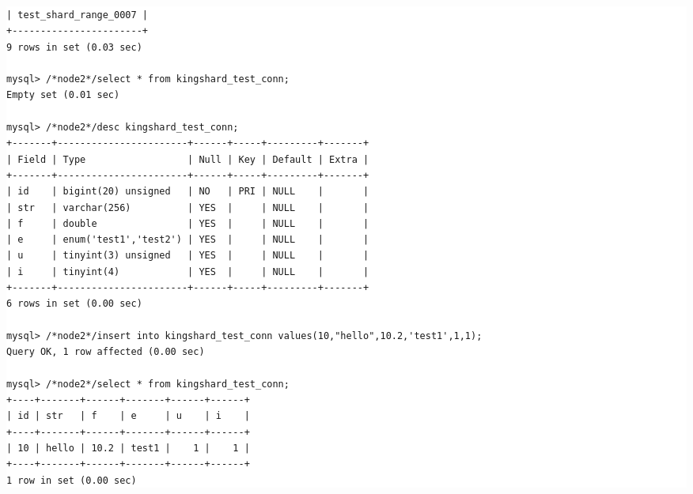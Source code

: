 ```
| test_shard_range_0007 |
+-----------------------+
9 rows in set (0.03 sec)

mysql> /*node2*/select * from kingshard_test_conn;
Empty set (0.01 sec)

mysql> /*node2*/desc kingshard_test_conn;
+-------+-----------------------+------+-----+---------+-------+
| Field | Type                  | Null | Key | Default | Extra |
+-------+-----------------------+------+-----+---------+-------+
| id    | bigint(20) unsigned   | NO   | PRI | NULL    |       |
| str   | varchar(256)          | YES  |     | NULL    |       |
| f     | double                | YES  |     | NULL    |       |
| e     | enum('test1','test2') | YES  |     | NULL    |       |
| u     | tinyint(3) unsigned   | YES  |     | NULL    |       |
| i     | tinyint(4)            | YES  |     | NULL    |       |
+-------+-----------------------+------+-----+---------+-------+
6 rows in set (0.00 sec)

mysql> /*node2*/insert into kingshard_test_conn values(10,"hello",10.2,'test1',1,1);
Query OK, 1 row affected (0.00 sec)

mysql> /*node2*/select * from kingshard_test_conn;
+----+-------+------+-------+------+------+
| id | str   | f    | e     | u    | i    |
+----+-------+------+-------+------+------+
| 10 | hello | 10.2 | test1 |    1 |    1 |
+----+-------+------+-------+------+------+
1 row in set (0.00 sec)

```
